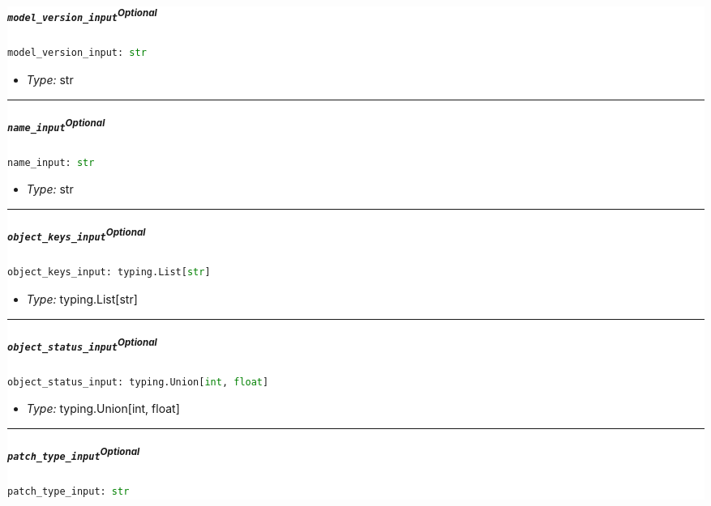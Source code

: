 ##### `model_version_input`<sup>Optional</sup> <a name="model_version_input" id="rhizo-co-terraform-provider-oci.dataintegrationWorkspaceApplicationPatch.DataintegrationWorkspaceApplicationPatch.property.modelVersionInput"></a>

```python
model_version_input: str
```

- *Type:* str

---

##### `name_input`<sup>Optional</sup> <a name="name_input" id="rhizo-co-terraform-provider-oci.dataintegrationWorkspaceApplicationPatch.DataintegrationWorkspaceApplicationPatch.property.nameInput"></a>

```python
name_input: str
```

- *Type:* str

---

##### `object_keys_input`<sup>Optional</sup> <a name="object_keys_input" id="rhizo-co-terraform-provider-oci.dataintegrationWorkspaceApplicationPatch.DataintegrationWorkspaceApplicationPatch.property.objectKeysInput"></a>

```python
object_keys_input: typing.List[str]
```

- *Type:* typing.List[str]

---

##### `object_status_input`<sup>Optional</sup> <a name="object_status_input" id="rhizo-co-terraform-provider-oci.dataintegrationWorkspaceApplicationPatch.DataintegrationWorkspaceApplicationPatch.property.objectStatusInput"></a>

```python
object_status_input: typing.Union[int, float]
```

- *Type:* typing.Union[int, float]

---

##### `patch_type_input`<sup>Optional</sup> <a name="patch_type_input" id="rhizo-co-terraform-provider-oci.dataintegrationWorkspaceApplicationPatch.DataintegrationWorkspaceApplicationPatch.property.patchTypeInput"></a>

```python
patch_type_input: str
```
